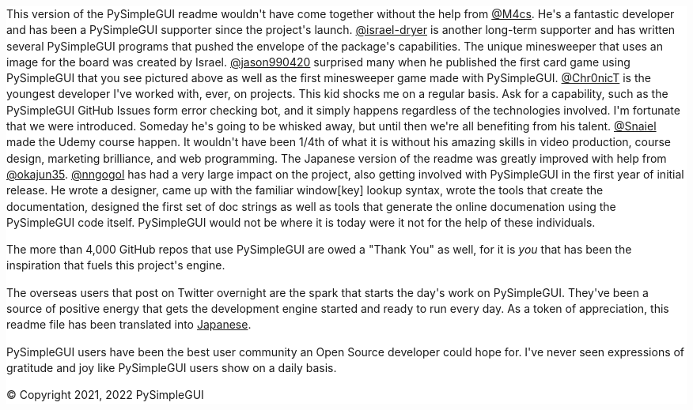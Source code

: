This version of the PySimpleGUI readme wouldn't have come together without the help from [@M4cs](https://github.com/M4cs). He's a fantastic developer and has been a PySimpleGUI supporter since the project's launch.   [@israel-dryer](https://github.com/israel-dryer) is another long-term supporter and has written several PySimpleGUI programs that pushed the envelope of the package's capabilities.  The unique minesweeper that uses an image for the board was created by Israel.  [@jason990420](https://github.com/jason990420) surprised many when he published the first card game using PySimpleGUI that you see pictured above as well as the first minesweeper game made with PySimpleGUI.  [@Chr0nicT](https://github.com/Chr0nicT) is the youngest developer I've worked with, ever, on projects. This kid shocks me on a regular basis.  Ask for a capability, such as the PySimpleGUI GitHub Issues form error checking bot, and it simply happens regardless of the technologies involved. I'm fortunate that we were introduced. Someday he's going to be whisked away, but until then we're all benefiting from his talent. [@Snaiel](https://github.com/snaiel) made the Udemy course happen. It wouldn't have been 1/4th of what it is without his amazing skills in video production, course design, marketing brilliance, and web programming. The Japanese version of the readme was greatly improved with help from  [@okajun35](https://github.com/okajun35). [@nngogol](https://github.com/nngogol) has had a very large impact on the project, also getting involved with PySimpleGUI in the first year of initial release.  He wrote a designer, came up with the familiar window[key] lookup syntax, wrote the tools that create the documentation, designed the first set of doc strings as well as tools that generate the online documenation using the PySimpleGUI code itself.  PySimpleGUI would not be where it is today were it not for the help of these individuals.

The more than 4,000 GitHub repos that use PySimpleGUI are owed a "Thank You" as well, for it is *you* that has been the inspiration that fuels this project's engine.  

The overseas users that post on Twitter overnight are the spark that starts the day's work on PySimpleGUI. They've been a source of positive energy that gets the development engine started and ready to run every day. As a token of appreciation, this readme file has been translated into [Japanese](https://github.com/PySimpleGUI/PySimpleGUI/blob/master/readme.ja.md).

PySimpleGUI users have been the best user community an Open Source developer could hope for. I've never seen expressions of gratitude and joy like PySimpleGUI users show on a daily basis.  

© Copyright 2021, 2022 PySimpleGUI

